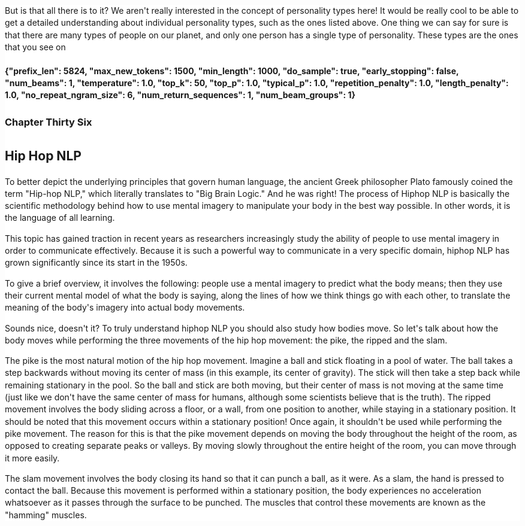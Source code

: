 But is that all there is to it? We aren't really interested in the concept of personality types here! It would be really cool to be able to get a detailed understanding about individual personality types, such as the ones listed above. One thing we can say for sure is that there are many types of people on our planet, and only one person has a single type of personality. These types are the ones that you see on


#### {"prefix_len": 5824, "max_new_tokens": 1500, "min_length": 1000, "do_sample": true, "early_stopping": false, "num_beams": 1, "temperature": 1.0, "top_k": 50, "top_p": 1.0, "typical_p": 1.0, "repetition_penalty": 1.0, "length_penalty": 1.0, "no_repeat_ngram_size": 6, "num_return_sequences": 1, "num_beam_groups": 1}
### Chapter Thirty Six
## Hip Hop NLP

To better depict the underlying principles that govern human language, the ancient Greek philosopher Plato famously coined the term "Hip-hop NLP," which literally translates to "Big Brain Logic." And he was right! The process of Hiphop NLP is basically the scientific methodology behind how to use mental imagery to manipulate your body in the best way possible. In other words, it is the language of all learning.

This topic has gained traction in recent years as researchers increasingly study the ability of people to use mental imagery in order to communicate effectively. Because it is such a powerful way to communicate in a very specific domain, hiphop NLP has grown significantly since its start in the 1950s.

To give a brief overview, it involves the following: people use a mental imagery to predict what the body means; then they use their current mental model of what the body is saying, along the lines of how we think things go with each other, to translate the meaning of the body's imagery into actual body movements.

Sounds nice, doesn't it? To truly understand hiphop NLP you should also study how bodies move. So let's talk about how the body moves while performing the three movements of the hip hop movement: the pike, the ripped and the slam.

The pike is the most natural motion of the hip hop movement. Imagine a ball and stick floating in a pool of water. The ball takes a step backwards without moving its center of mass (in this example, its center of gravity). The stick will then take a step back while remaining stationary in the pool. So the ball and stick are both moving, but their center of mass is not moving at the same time (just like we don't have the same center of mass for humans, although some scientists believe that is the truth).
The ripped movement involves the body sliding across a floor, or a wall, from one position to another, while staying in a stationary position. It should be noted that this movement occurs within a stationary position! Once again, it shouldn't be used while performing the pike movement. The reason for this is that the pike movement depends on moving the body throughout the height of the room, as opposed to creating separate peaks or valleys. By moving slowly throughout the entire height of the room, you can move through it more easily.

The slam movement involves the body closing its hand so that it can punch a ball, as it were. As a slam, the hand is pressed to contact the ball. Because this movement is performed within a stationary position, the body experiences no acceleration whatsoever as it passes through the surface to be punched. The muscles that control these movements are known as the "hamming" muscles.
